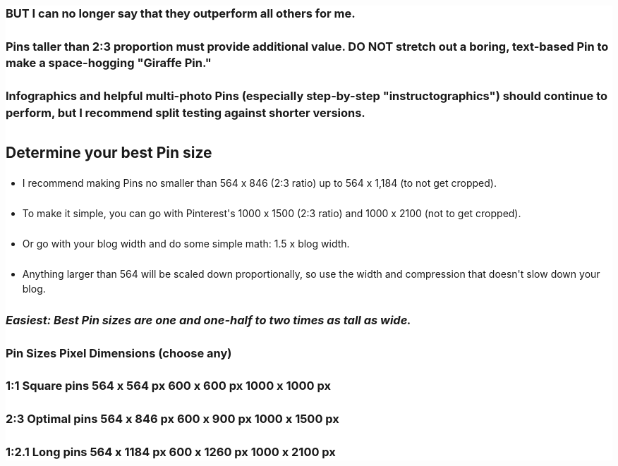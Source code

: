 ### 

### BUT I can no longer say that they outperform all others for me.

### 

### Pins taller than 2:3 proportion must provide additional value. DO NOT stretch out a boring, text-based Pin to make a space-hogging "Giraffe Pin."

### 

### Infographics and helpful multi-photo Pins (especially step-by-step "instructographics") should continue to perform, but I recommend split testing against shorter versions.

### 

## **Determine your best Pin size**

* I recommend making Pins no smaller than 564 x 846 (2:3 ratio) up to 564 x 1,184 (to not get cropped).

### 

* To make it simple, you can go with Pinterest's 1000 x 1500 (2:3 ratio) and 1000 x 2100 (not to get cropped).

### 

* Or go with your blog width and do some simple math: 1.5 x blog width.

### 

* Anything larger than 564 will be scaled down proportionally, so use the width and compression that doesn't slow down your blog.

### 

### **_Easiest: Best Pin sizes are one and one-half to two times as tall as wide._**

### 

### **Pin Sizes Pixel Dimensions (choose any)**

### 1:1 Square pins 564 x 564 px 600 x 600 px 1000 x 1000 px

### 2:3 Optimal pins 564 x 846 px 600 x 900 px 1000 x 1500 px

### 1:2.1 Long pins 564 x 1184 px 600 x 1260 px 1000 x 2100 px
